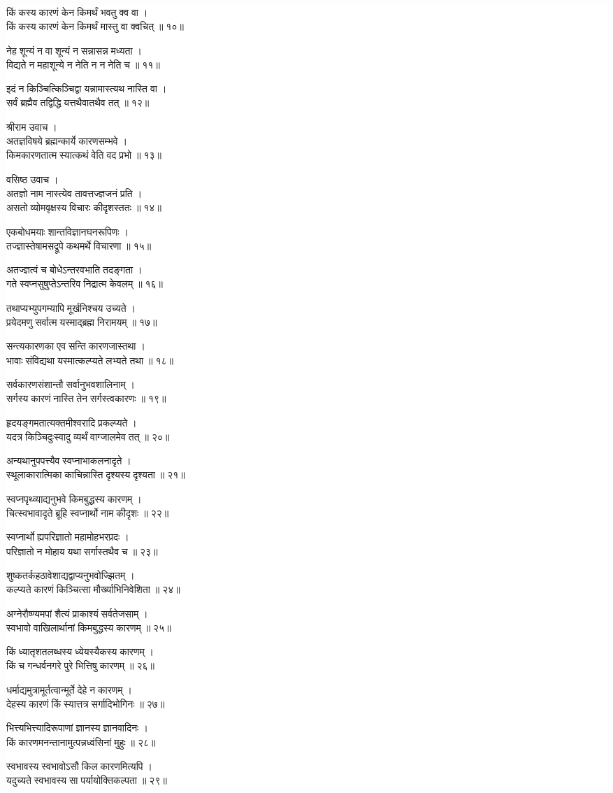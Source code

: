 किं कस्य कारणं केन किमर्थं भवतु क्व वा ।  
किं कस्य कारणं केन किमर्थं मास्तु वा क्वचित् ॥ १०॥  
  
नेह शून्यं न वा शून्यं न सन्नासन्न मध्यता ।  
विद्यते न महाशून्ये न नेति न न नेति च ॥ ११॥  
  
इदं न किञ्चित्किञ्चिद्वा यन्नामास्त्यथ नास्ति वा ।  
सर्वं ब्रह्मैव तद्विद्धि यत्तथैवातथैव तत् ॥ १२॥  
  
श्रीराम उवाच ।  
अतज्ञविषये ब्रह्मन्कार्ये कारणसम्भवे ।  
किमकारणतात्म स्यात्कथं वेति वद प्रभो ॥ १३॥  
  
वसिष्ठ उवाच ।  
अतज्ञो नाम नास्त्येव तावत्तज्ज्ञजनं प्रति ।  
असतो व्योमवृक्षस्य विचारः कीदृशस्ततः ॥ १४॥  
  
एकबोधमयाः शान्तविज्ञानघनरूपिणः ।  
तज्ज्ञास्तेषामसद्रूपे कथमर्थे विचारणा ॥ १५॥  
  
अतज्ज्ञत्वं च बोधेऽन्तरवभाति तदङ्गता ।  
गते स्वप्नसुषुप्तेऽन्तरिव निद्रात्म केवलम् ॥ १६॥  
  
तथाप्यभ्युपगम्यापि मूर्खनिश्चय उच्यते ।  
प्रयेदमणु सर्वात्म यस्माद्ब्रह्म निरामयम् ॥ १७॥  
  
सन्त्यकारणका एव सन्ति कारणजास्तथा ।  
भावाः संविद्यथा यस्मात्कल्प्यते लभ्यते तथा ॥ १८॥  
  
सर्वकारणसंशान्तौ सर्वानुभवशालिनाम् ।  
सर्गस्य कारणं नास्ति तेन सर्गस्त्वकारणः ॥ १९॥  
  
हृदयङ्गमतात्यक्तमीश्वरादि प्रकल्प्यते ।  
यदत्र किञ्चिदुःस्वादु व्यर्थं वाग्जालमेव तत् ॥ २०॥  
  
अन्यथानुपपत्त्यैव स्वप्नाभाकलनादृते ।  
स्थूलाकारात्मिका काचिन्नास्ति दृश्यस्य दृश्यता ॥ २१॥  
  
स्वप्नपृथ्व्याद्यनुभवे किमबुद्धस्य कारणम् ।  
चित्स्वभावादृते ब्रूहि स्वप्नार्थो नाम कीदृशः ॥ २२॥  
  
स्वप्नार्थो ह्यपरिज्ञातो महामोहभरप्रदः ।  
परिज्ञातो न मोहाय यथा सर्गास्तथैव च ॥ २३॥  
  
शुष्कतर्कहठावेशाद्यद्वाप्यनुभवोज्झितम् ।  
कल्प्यते कारणं किञ्चित्सा मौर्ख्याभिनिवेशिता ॥ २४॥  
  
अग्नेरौष्ण्यमपां शैत्यं प्राकाश्यं सर्वतेजसाम् ।  
स्वभावो वाखिलार्थानां किमबुद्धस्य कारणम् ॥ २५॥  
  
किं ध्यातृशतलब्धस्य ध्येयस्यैकस्य कारणम् ।  
किं च गन्धर्वनगरे पुरे भित्तिषु कारणम् ॥ २६॥  
  
धर्माद्यमुत्रामूर्तत्वान्मूर्ते देहे न कारणम् ।  
देहस्य कारणं किं स्यात्तत्र सर्गादिभोगिनः ॥ २७॥  
  
भित्त्यभित्त्यादिरूपाणां ज्ञानस्य ज्ञानवादिनः ।  
किं कारणमनन्तानामुत्पन्नध्वंसिनां मुहुः ॥ २८॥  
  
स्वभावस्य स्वभावोऽसौ किल कारणमित्यपि ।  
यदुच्यते स्वभावस्य सा पर्यायोक्तिकल्पता ॥ २९॥  
  